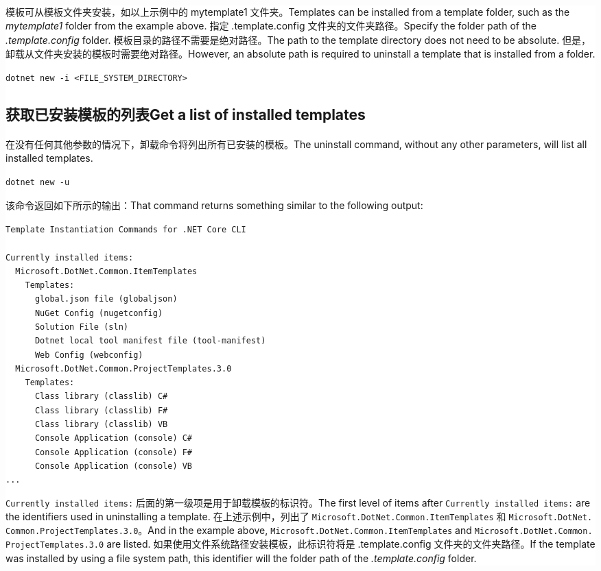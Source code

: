 <span data-ttu-id="2bc12-216">模板可从模板文件夹安装，如以上示例中的 mytemplate1 文件夹。</span><span class="sxs-lookup"><span data-stu-id="2bc12-216">Templates can be installed from a template folder, such as the *mytemplate1* folder from the example above.</span></span> <span data-ttu-id="2bc12-217">指定 .template.config 文件夹的文件夹路径。</span><span class="sxs-lookup"><span data-stu-id="2bc12-217">Specify the folder path of the *.template.config* folder.</span></span> <span data-ttu-id="2bc12-218">模板目录的路径不需要是绝对路径。</span><span class="sxs-lookup"><span data-stu-id="2bc12-218">The path to the template directory does not need to be absolute.</span></span> <span data-ttu-id="2bc12-219">但是，卸载从文件夹安装的模板时需要绝对路径。</span><span class="sxs-lookup"><span data-stu-id="2bc12-219">However, an absolute path is required to uninstall a template that is installed from a folder.</span></span>

```dotnetcli
dotnet new -i <FILE_SYSTEM_DIRECTORY>
```

## <a name="get-a-list-of-installed-templates"></a><span data-ttu-id="2bc12-220">获取已安装模板的列表</span><span class="sxs-lookup"><span data-stu-id="2bc12-220">Get a list of installed templates</span></span>

<span data-ttu-id="2bc12-221">在没有任何其他参数的情况下，卸载命令将列出所有已安装的模板。</span><span class="sxs-lookup"><span data-stu-id="2bc12-221">The uninstall command, without any other parameters, will list all installed templates.</span></span>

```dotnetcli
dotnet new -u
```

<span data-ttu-id="2bc12-222">该命令返回如下所示的输出：</span><span class="sxs-lookup"><span data-stu-id="2bc12-222">That command returns something similar to the following output:</span></span>

```console
Template Instantiation Commands for .NET Core CLI

Currently installed items:
  Microsoft.DotNet.Common.ItemTemplates
    Templates:
      global.json file (globaljson)
      NuGet Config (nugetconfig)
      Solution File (sln)
      Dotnet local tool manifest file (tool-manifest)
      Web Config (webconfig)
  Microsoft.DotNet.Common.ProjectTemplates.3.0
    Templates:
      Class library (classlib) C#
      Class library (classlib) F#
      Class library (classlib) VB
      Console Application (console) C#
      Console Application (console) F#
      Console Application (console) VB
...
```

<span data-ttu-id="2bc12-223">`Currently installed items:` 后面的第一级项是用于卸载模板的标识符。</span><span class="sxs-lookup"><span data-stu-id="2bc12-223">The first level of items after `Currently installed items:` are the identifiers used in uninstalling a template.</span></span> <span data-ttu-id="2bc12-224">在上述示例中，列出了 `Microsoft.DotNet.Common.ItemTemplates` 和 `Microsoft.DotNet.Common.ProjectTemplates.3.0`。</span><span class="sxs-lookup"><span data-stu-id="2bc12-224">And in the example above, `Microsoft.DotNet.Common.ItemTemplates` and `Microsoft.DotNet.Common.ProjectTemplates.3.0` are listed.</span></span> <span data-ttu-id="2bc12-225">如果使用文件系统路径安装模板，此标识符将是 .template.config 文件夹的文件夹路径。</span><span class="sxs-lookup"><span data-stu-id="2bc12-225">If the template was installed by using a file system path, this identifier will the folder path of the *.template.config* folder.</span></span>
